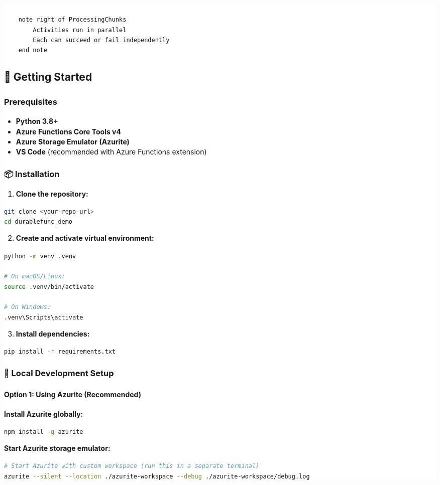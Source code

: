 ```mermaid
    
    note right of ProcessingChunks
        Activities run in parallel
        Each can succeed or fail independently
    end note
```

## 🚀 Getting Started

### Prerequisites

- **Python 3.8+** 
- **Azure Functions Core Tools v4** 
- **Azure Storage Emulator (Azurite)** 
- **VS Code** (recommended with Azure Functions extension)

### 📦 Installation

1. **Clone the repository:**
```bash
git clone <your-repo-url>
cd durablefunc_demo
```

2. **Create and activate virtual environment:**
```bash
python -m venv .venv

# On macOS/Linux:
source .venv/bin/activate

# On Windows:
.venv\Scripts\activate
```

3. **Install dependencies:**
```bash
pip install -r requirements.txt
```

### 🔧 Local Development Setup

#### Option 1: Using Azurite (Recommended)

**Install Azurite globally:**
```bash
npm install -g azurite
```

**Start Azurite storage emulator:**
```bash
# Start Azurite with custom workspace (run this in a separate terminal)
azurite --silent --location ./azurite-workspace --debug ./azurite-workspace/debug.log
```
